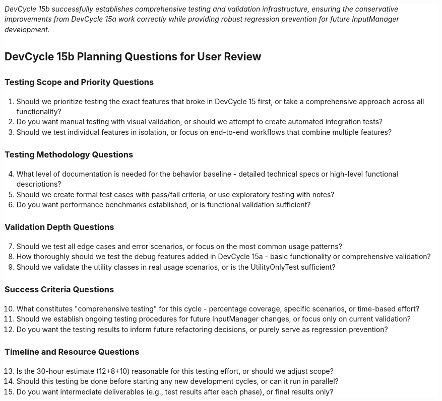 *DevCycle 15b successfully establishes comprehensive testing and validation infrastructure, ensuring the conservative improvements from DevCycle 15a work correctly while providing robust regression prevention for future InputManager development.*

## DevCycle 15b Planning Questions for User Review

### Testing Scope and Priority Questions
1. Should we prioritize testing the exact features that broke in DevCycle 15 first, or take a comprehensive approach across all functionality?
2. Do you want manual testing with visual validation, or should we attempt to create automated integration tests?
3. Should we test individual features in isolation, or focus on end-to-end workflows that combine multiple features?

### Testing Methodology Questions
4. What level of documentation is needed for the behavior baseline - detailed technical specs or high-level functional descriptions?
5. Should we create formal test cases with pass/fail criteria, or use exploratory testing with notes?
6. Do you want performance benchmarks established, or is functional validation sufficient?

### Validation Depth Questions
7. Should we test all edge cases and error scenarios, or focus on the most common usage patterns?
8. How thoroughly should we test the debug features added in DevCycle 15a - basic functionality or comprehensive validation?
9. Should we validate the utility classes in real usage scenarios, or is the UtilityOnlyTest sufficient?

### Success Criteria Questions
10. What constitutes "comprehensive testing" for this cycle - percentage coverage, specific scenarios, or time-based effort?
11. Should we establish ongoing testing procedures for future InputManager changes, or focus only on current validation?
12. Do you want the testing results to inform future refactoring decisions, or purely serve as regression prevention?

### Timeline and Resource Questions
13. Is the 30-hour estimate (12+8+10) reasonable for this testing effort, or should we adjust scope?
14. Should this testing be done before starting any new development cycles, or can it run in parallel?
15. Do you want intermediate deliverables (e.g., test results after each phase), or final results only?